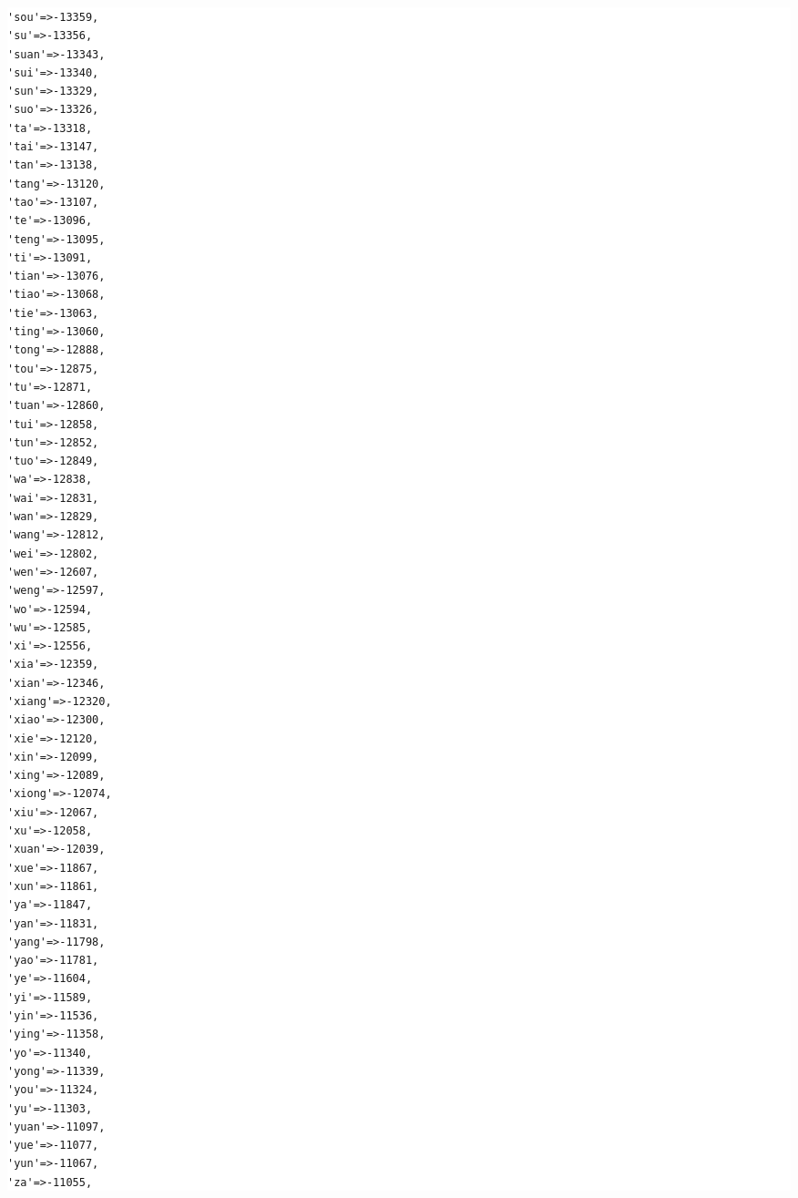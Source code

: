     'sou'=>-13359, 
    'su'=>-13356, 
    'suan'=>-13343, 
    'sui'=>-13340, 
    'sun'=>-13329, 
    'suo'=>-13326, 
    'ta'=>-13318, 
    'tai'=>-13147, 
    'tan'=>-13138, 
    'tang'=>-13120, 
    'tao'=>-13107, 
    'te'=>-13096, 
    'teng'=>-13095, 
    'ti'=>-13091, 
    'tian'=>-13076, 
    'tiao'=>-13068, 
    'tie'=>-13063, 
    'ting'=>-13060, 
    'tong'=>-12888, 
    'tou'=>-12875, 
    'tu'=>-12871, 
    'tuan'=>-12860, 
    'tui'=>-12858, 
    'tun'=>-12852, 
    'tuo'=>-12849, 
    'wa'=>-12838, 
    'wai'=>-12831, 
    'wan'=>-12829, 
    'wang'=>-12812, 
    'wei'=>-12802, 
    'wen'=>-12607, 
    'weng'=>-12597, 
    'wo'=>-12594, 
    'wu'=>-12585, 
    'xi'=>-12556, 
    'xia'=>-12359, 
    'xian'=>-12346, 
    'xiang'=>-12320, 
    'xiao'=>-12300, 
    'xie'=>-12120, 
    'xin'=>-12099, 
    'xing'=>-12089, 
    'xiong'=>-12074, 
    'xiu'=>-12067, 
    'xu'=>-12058, 
    'xuan'=>-12039, 
    'xue'=>-11867, 
    'xun'=>-11861, 
    'ya'=>-11847, 
    'yan'=>-11831, 
    'yang'=>-11798, 
    'yao'=>-11781, 
    'ye'=>-11604, 
    'yi'=>-11589, 
    'yin'=>-11536, 
    'ying'=>-11358, 
    'yo'=>-11340, 
    'yong'=>-11339, 
    'you'=>-11324, 
    'yu'=>-11303, 
    'yuan'=>-11097, 
    'yue'=>-11077, 
    'yun'=>-11067, 
    'za'=>-11055, 